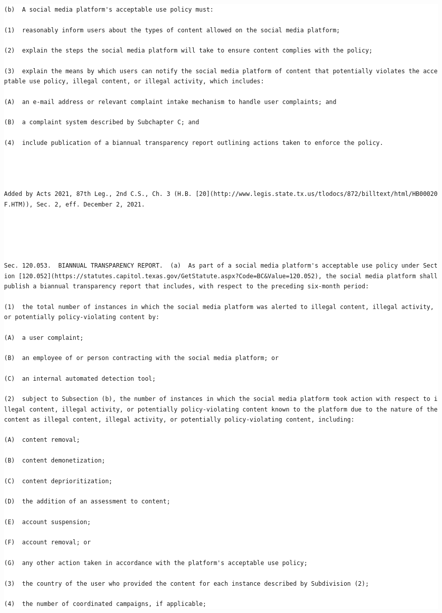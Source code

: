     (b)  A social media platform's acceptable use policy must:
    
    (1)  reasonably inform users about the types of content allowed on the social media platform;
    
    (2)  explain the steps the social media platform will take to ensure content complies with the policy;
    
    (3)  explain the means by which users can notify the social media platform of content that potentially violates the acceptable use policy, illegal content, or illegal activity, which includes:
    
    (A)  an e-mail address or relevant complaint intake mechanism to handle user complaints; and
    
    (B)  a complaint system described by Subchapter C; and
    
    (4)  include publication of a biannual transparency report outlining actions taken to enforce the policy.
    
    
    
    
    Added by Acts 2021, 87th Leg., 2nd C.S., Ch. 3 (H.B. [20](http://www.legis.state.tx.us/tlodocs/872/billtext/html/HB00020F.HTM)), Sec. 2, eff. December 2, 2021.
    
    
    
    
    
    Sec. 120.053.  BIANNUAL TRANSPARENCY REPORT.  (a)  As part of a social media platform's acceptable use policy under Section [120.052](https://statutes.capitol.texas.gov/GetStatute.aspx?Code=BC&Value=120.052), the social media platform shall publish a biannual transparency report that includes, with respect to the preceding six-month period:
    
    (1)  the total number of instances in which the social media platform was alerted to illegal content, illegal activity, or potentially policy-violating content by:
    
    (A)  a user complaint;
    
    (B)  an employee of or person contracting with the social media platform; or
    
    (C)  an internal automated detection tool;
    
    (2)  subject to Subsection (b), the number of instances in which the social media platform took action with respect to illegal content, illegal activity, or potentially policy-violating content known to the platform due to the nature of the content as illegal content, illegal activity, or potentially policy-violating content, including:
    
    (A)  content removal;
    
    (B)  content demonetization;
    
    (C)  content deprioritization;
    
    (D)  the addition of an assessment to content;
    
    (E)  account suspension;
    
    (F)  account removal; or 
    
    (G)  any other action taken in accordance with the platform's acceptable use policy;
    
    (3)  the country of the user who provided the content for each instance described by Subdivision (2);
    
    (4)  the number of coordinated campaigns, if applicable;
    